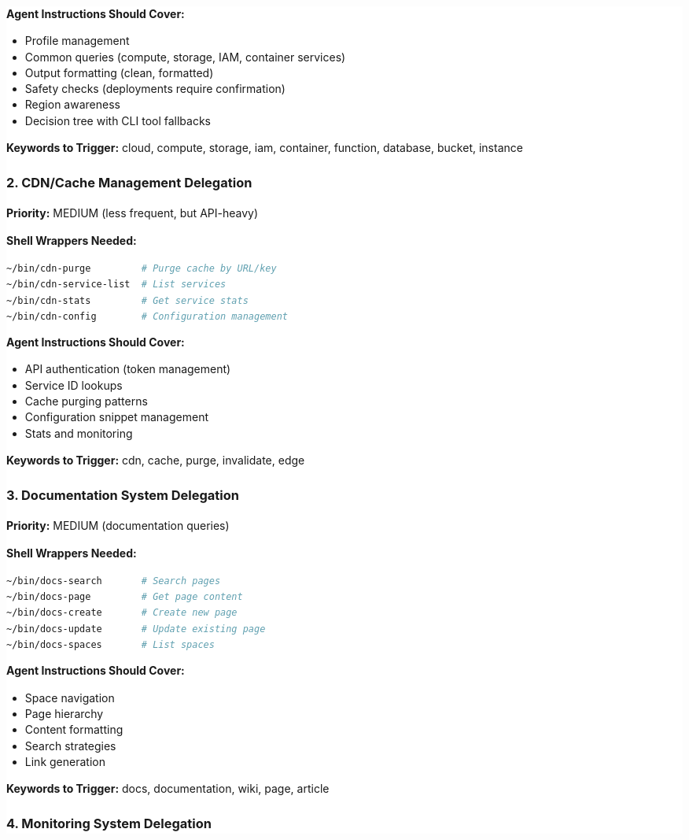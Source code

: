 **Agent Instructions Should Cover:**
- Profile management
- Common queries (compute, storage, IAM, container services)
- Output formatting (clean, formatted)
- Safety checks (deployments require confirmation)
- Region awareness
- Decision tree with CLI tool fallbacks

**Keywords to Trigger:** cloud, compute, storage, iam, container, function, database, bucket, instance

### 2. CDN/Cache Management Delegation

**Priority:** MEDIUM (less frequent, but API-heavy)

**Shell Wrappers Needed:**
```bash
~/bin/cdn-purge         # Purge cache by URL/key
~/bin/cdn-service-list  # List services
~/bin/cdn-stats         # Get service stats
~/bin/cdn-config        # Configuration management
```

**Agent Instructions Should Cover:**
- API authentication (token management)
- Service ID lookups
- Cache purging patterns
- Configuration snippet management
- Stats and monitoring

**Keywords to Trigger:** cdn, cache, purge, invalidate, edge

### 3. Documentation System Delegation

**Priority:** MEDIUM (documentation queries)

**Shell Wrappers Needed:**
```bash
~/bin/docs-search       # Search pages
~/bin/docs-page         # Get page content
~/bin/docs-create       # Create new page
~/bin/docs-update       # Update existing page
~/bin/docs-spaces       # List spaces
```

**Agent Instructions Should Cover:**
- Space navigation
- Page hierarchy
- Content formatting
- Search strategies
- Link generation

**Keywords to Trigger:** docs, documentation, wiki, page, article

### 4. Monitoring System Delegation
